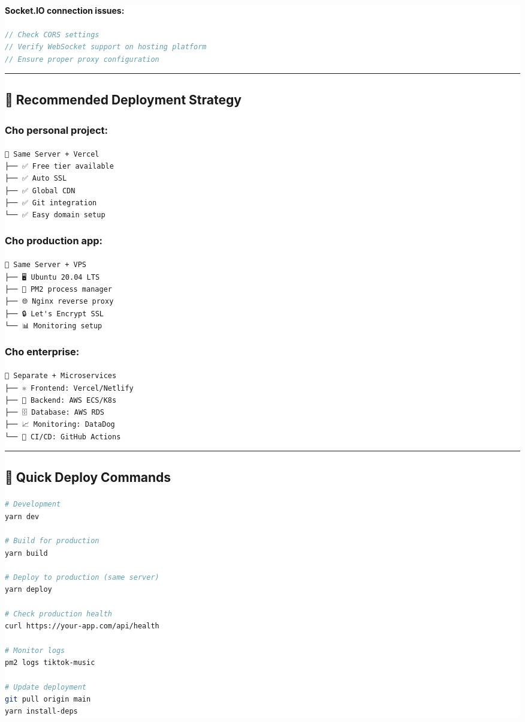 #### **Socket.IO connection issues:**
```javascript
// Check CORS settings
// Verify WebSocket support on hosting platform
// Ensure proper proxy configuration
```

---

## 🎯 **Recommended Deployment Strategy**

### **Cho personal project:**
```
🚀 Same Server + Vercel
├── ✅ Free tier available
├── ✅ Auto SSL
├── ✅ Global CDN
├── ✅ Git integration
└── ✅ Easy domain setup
```

### **Cho production app:**
```
🔧 Same Server + VPS
├── 🖥️ Ubuntu 20.04 LTS
├── 🔄 PM2 process manager
├── 🌐 Nginx reverse proxy
├── 🔒 Let's Encrypt SSL
└── 📊 Monitoring setup
```

### **Cho enterprise:**
```
🔀 Separate + Microservices
├── ⚛️ Frontend: Vercel/Netlify
├── 🔧 Backend: AWS ECS/K8s
├── 🗄️ Database: AWS RDS
├── 📈 Monitoring: DataDog
└── 🔄 CI/CD: GitHub Actions
```

---

## 📝 **Quick Deploy Commands**

```bash
# Development
yarn dev

# Build for production
yarn build

# Deploy to production (same server)
yarn deploy

# Check production health
curl https://your-app.com/api/health

# Monitor logs
pm2 logs tiktok-music

# Update deployment
git pull origin main
yarn install-deps
```